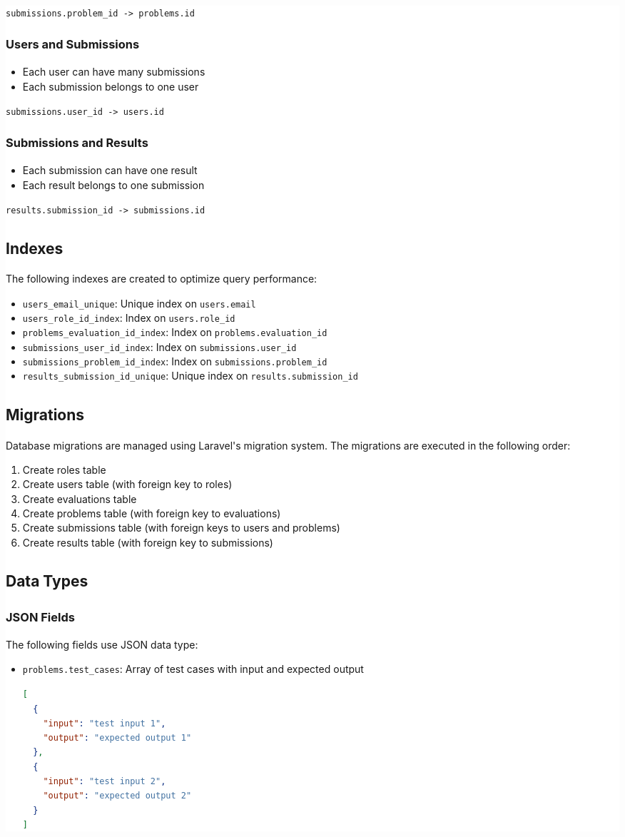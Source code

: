 ```
submissions.problem_id -> problems.id
```

### Users and Submissions

- Each user can have many submissions
- Each submission belongs to one user

```
submissions.user_id -> users.id
```

### Submissions and Results

- Each submission can have one result
- Each result belongs to one submission

```
results.submission_id -> submissions.id
```

## Indexes

The following indexes are created to optimize query performance:

- `users_email_unique`: Unique index on `users.email`
- `users_role_id_index`: Index on `users.role_id`
- `problems_evaluation_id_index`: Index on `problems.evaluation_id`
- `submissions_user_id_index`: Index on `submissions.user_id`
- `submissions_problem_id_index`: Index on `submissions.problem_id`
- `results_submission_id_unique`: Unique index on `results.submission_id`

## Migrations

Database migrations are managed using Laravel's migration system. The migrations are executed in the following order:

1. Create roles table
2. Create users table (with foreign key to roles)
3. Create evaluations table
4. Create problems table (with foreign key to evaluations)
5. Create submissions table (with foreign keys to users and problems)
6. Create results table (with foreign key to submissions)

## Data Types

### JSON Fields

The following fields use JSON data type:

- `problems.test_cases`: Array of test cases with input and expected output
  ```json
  [
    {
      "input": "test input 1",
      "output": "expected output 1"
    },
    {
      "input": "test input 2",
      "output": "expected output 2"
    }
  ]
  ```

